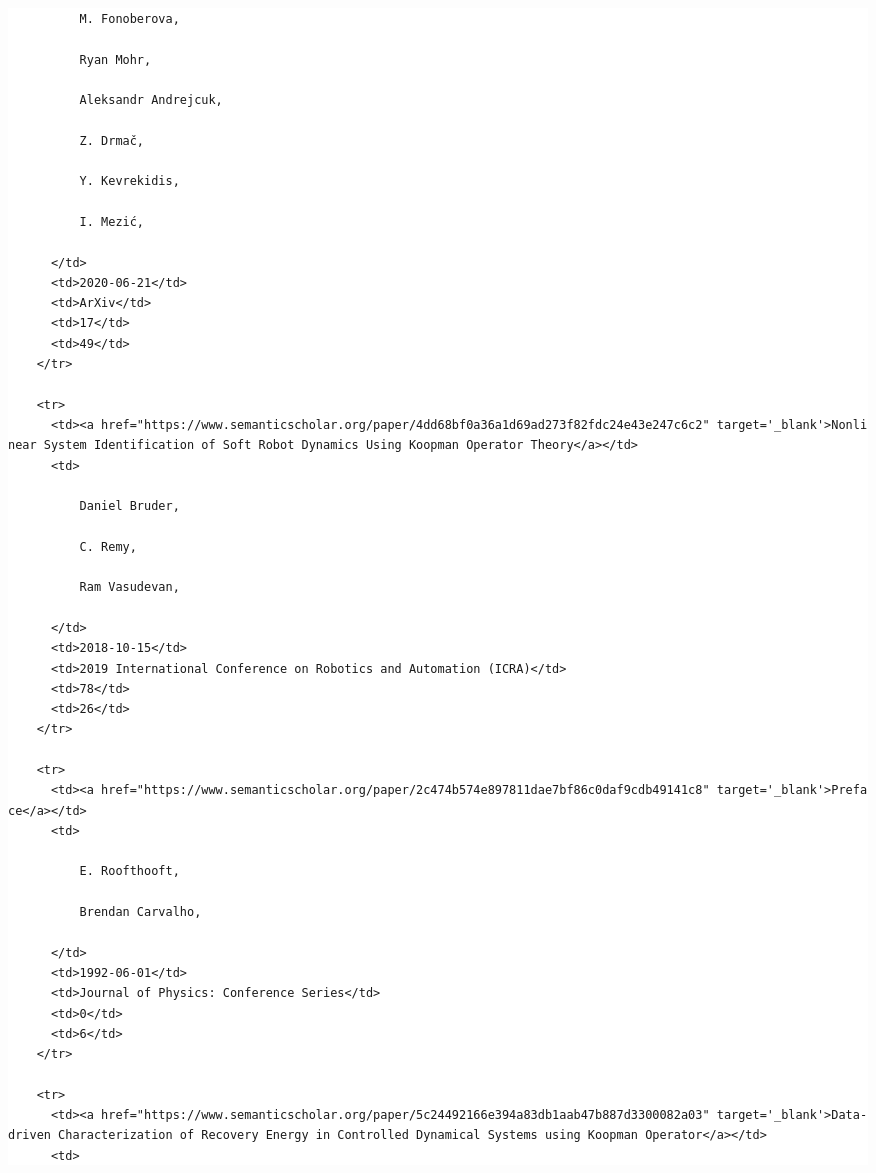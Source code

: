               M. Fonoberova,
            
              Ryan Mohr,
            
              Aleksandr Andrejcuk,
            
              Z. Drmač,
            
              Y. Kevrekidis,
            
              I. Mezić,
            
          </td>
          <td>2020-06-21</td>
          <td>ArXiv</td>
          <td>17</td>
          <td>49</td>
        </tr>
    
        <tr>
          <td><a href="https://www.semanticscholar.org/paper/4dd68bf0a36a1d69ad273f82fdc24e43e247c6c2" target='_blank'>Nonlinear System Identification of Soft Robot Dynamics Using Koopman Operator Theory</a></td>
          <td>
            
              Daniel Bruder,
            
              C. Remy,
            
              Ram Vasudevan,
            
          </td>
          <td>2018-10-15</td>
          <td>2019 International Conference on Robotics and Automation (ICRA)</td>
          <td>78</td>
          <td>26</td>
        </tr>
    
        <tr>
          <td><a href="https://www.semanticscholar.org/paper/2c474b574e897811dae7bf86c0daf9cdb49141c8" target='_blank'>Preface</a></td>
          <td>
            
              E. Roofthooft,
            
              Brendan Carvalho,
            
          </td>
          <td>1992-06-01</td>
          <td>Journal of Physics: Conference Series</td>
          <td>0</td>
          <td>6</td>
        </tr>
    
        <tr>
          <td><a href="https://www.semanticscholar.org/paper/5c24492166e394a83db1aab47b887d3300082a03" target='_blank'>Data-driven Characterization of Recovery Energy in Controlled Dynamical Systems using Koopman Operator</a></td>
          <td>
            